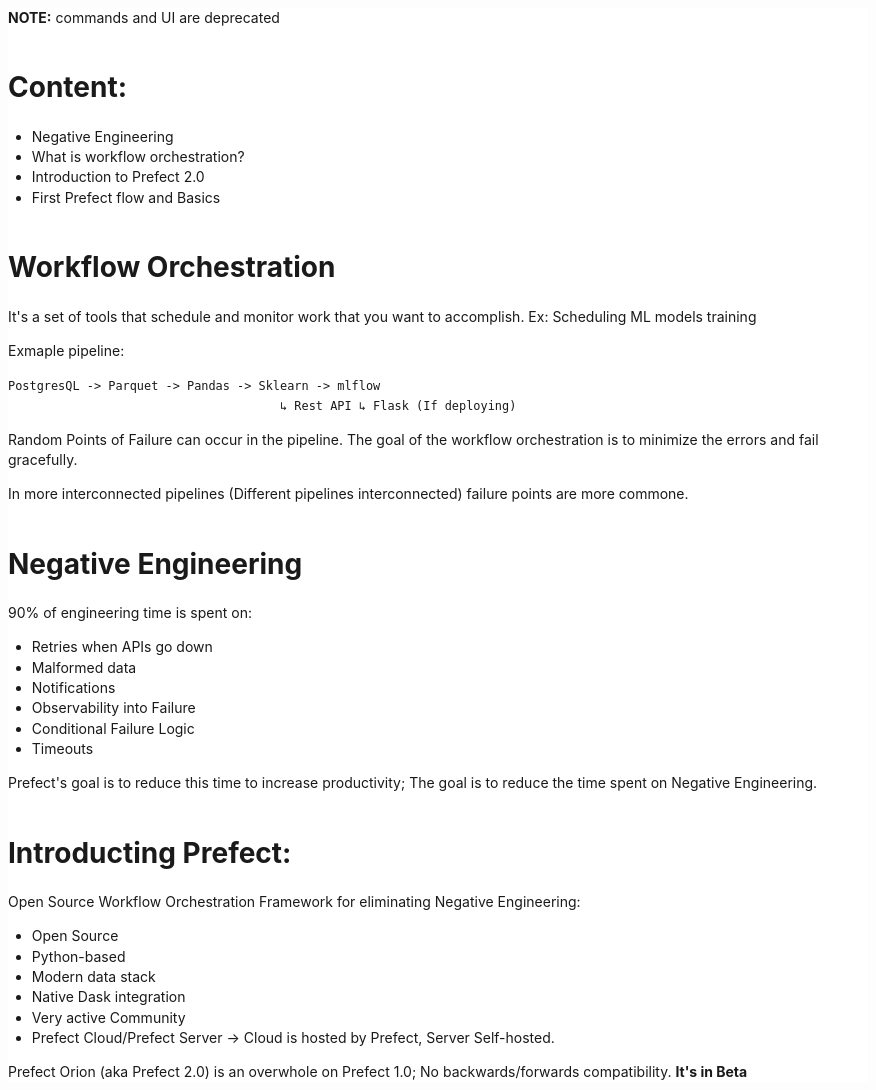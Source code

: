 **NOTE:** commands and UI are deprecated

# Content:

+ Negative Engineering
+ What is workflow orchestration?
+ Introduction to Prefect 2.0
+ First Prefect flow and Basics

# Workflow Orchestration

It's a set of tools that schedule and monitor work that you want to accomplish. Ex: Scheduling ML models training

Exmaple pipeline: 
```
PostgresQL -> Parquet -> Pandas -> Sklearn -> mlflow
                                      ↳ Rest API ↳ Flask (If deploying)
```
Random Points of Failure can occur in the pipeline. The goal of the workflow orchestration is to minimize the errors and fail
gracefully.

In more interconnected pipelines (Different pipelines interconnected) failure points are more commone.

# Negative Engineering
90% of engineering time is spent on:
+ Retries when APIs go down
+ Malformed data
+ Notifications
+ Observability into Failure
+ Conditional Failure Logic
+ Timeouts

Prefect's goal is to reduce this time to increase productivity; The goal is to reduce the time spent on Negative Engineering.

# Introducting Prefect:
Open Source Workflow Orchestration Framework for eliminating Negative Engineering:
+ Open Source
+ Python-based
+ Modern data stack
+ Native Dask integration
+ Very active Community
+ Prefect Cloud/Prefect Server -> Cloud is hosted by Prefect, Server Self-hosted.

Prefect Orion (aka Prefect 2.0) is an overwhole on Prefect 1.0; No backwards/forwards compatibility. **It's in Beta**
